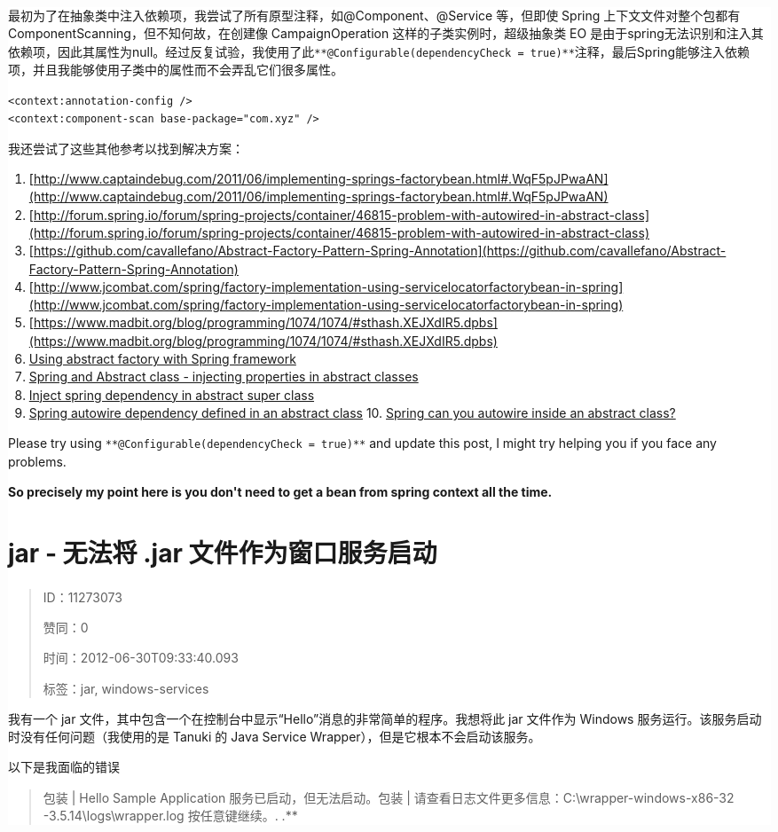 最初为了在抽象类中注入依赖项，我尝试了所有原型注释，如@Component、@Service 等，但即使 Spring 上下文文件对整个包都有 ComponentScanning，但不知何故，在创建像 CampaignOperation 这样的子类实例时，超级抽象类 EO 是由于spring无法识别和注入其依赖项，因此其属性为null。经过反复试验，我使用了此`**@Configurable(dependencyCheck = true)**`注释，最后Spring能够注入依赖项，并且我能够使用子类中的属性而不会弄乱它们很多属性。

```
<context:annotation-config />
<context:component-scan base-package="com.xyz" /> 
```

我还尝试了这些其他参考以找到解决方案：

1.  [http://www.captaindebug.com/2011/06/implementing-springs-factorybean.html#.WqF5pJPwaAN](http://www.captaindebug.com/2011/06/implementing-springs-factorybean.html#.WqF5pJPwaAN)
2.  [http://forum.spring.io/forum/spring-projects/container/46815-problem-with-autowired-in-abstract-class](http://forum.spring.io/forum/spring-projects/container/46815-problem-with-autowired-in-abstract-class)
3.  [https://github.com/cavallefano/Abstract-Factory-Pattern-Spring-Annotation](https://github.com/cavallefano/Abstract-Factory-Pattern-Spring-Annotation)
4.  [http://www.jcombat.com/spring/factory-implementation-using-servicelocatorfactorybean-in-spring](http://www.jcombat.com/spring/factory-implementation-using-servicelocatorfactorybean-in-spring)
5.  [https://www.madbit.org/blog/programming/1074/1074/#sthash.XEJXdIR5.dpbs](https://www.madbit.org/blog/programming/1074/1074/#sthash.XEJXdIR5.dpbs)
6.  [Using abstract factory with Spring framework](https://stackoverflow.com/questions/4042659/using-abstract-factory-with-spring-framework)
7.  [Spring and Abstract class - injecting properties in abstract classes](https://stackoverflow.com/questions/7184556/spring-and-abstract-class-injecting-properties-in-abstract-classes)
8.  [Inject spring dependency in abstract super class](https://stackoverflow.com/questions/4238987/inject-spring-dependency-in-abstract-super-class)
9.  [Spring autowire dependency defined in an abstract class](https://stackoverflow.com/questions/19714586/spring-autowire-dependency-defined-in-an-abstract-class)
    10.  [Spring can you autowire inside an abstract class?](https://stackoverflow.com/questions/19965829/spring-can-you-autowire-inside-an-abstract-class/19966124)

Please try using `**@Configurable(dependencyCheck = true)**` and update this post, I might try helping you if you face any problems.

**So precisely my point here is you don't need to get a bean from spring context all the time.**

# jar - 无法将 .jar 文件作为窗口服务启动

> ID：11273073
> 
> 赞同：0
> 
> 时间：2012-06-30T09:33:40.093
> 
> 标签：jar, windows-services

我有一个 jar 文件，其中包含一个在控制台中显示“Hello”消息的非常简单的程序。我想将此 jar 文件作为 Windows 服务运行。该服务启动时没有任何问题（我使用的是 Tanuki 的 Java Service Wrapper），但是它根本不会启动该服务。

以下是我面临的错误

> 包装 | Hello Sample Application 服务已启动，但无法启动。包装 | 请查看日志文件更多信息：C:\wrapper-windows-x86-32 -3.5.14\logs\wrapper.log 按任意键继续。. .**
